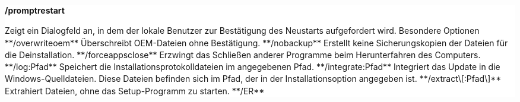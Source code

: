**/promptrestart**
</td>
<td style="border:1px solid black;">
Zeigt ein Dialogfeld an, in dem der lokale Benutzer zur Bestätigung des Neustarts aufgefordert wird.
</td>
</tr>
<tr>
<th colspan="2">
Besondere Optionen
</th>
</tr>
<tr class="alternateRow">
<td style="border:1px solid black;">
**/overwriteoem**
</td>
<td style="border:1px solid black;">
Überschreibt OEM-Dateien ohne Bestätigung.
</td>
</tr>
<tr>
<td style="border:1px solid black;">
**/nobackup**
</td>
<td style="border:1px solid black;">
Erstellt keine Sicherungskopien der Dateien für die Deinstallation.
</td>
</tr>
<tr class="alternateRow">
<td style="border:1px solid black;">
**/forceappsclose**
</td>
<td style="border:1px solid black;">
Erzwingt das Schließen anderer Programme beim Herunterfahren des Computers.
</td>
</tr>
<tr>
<td style="border:1px solid black;">
**/log:Pfad**
</td>
<td style="border:1px solid black;">
Speichert die Installationsprotokolldateien im angegebenen Pfad.
</td>
</tr>
<tr class="alternateRow">
<td style="border:1px solid black;">
**/integrate:Pfad**
</td>
<td style="border:1px solid black;">
Integriert das Update in die Windows-Quelldateien. Diese Dateien befinden sich im Pfad, der in der Installationsoption angegeben ist.
</td>
</tr>
<tr>
<td style="border:1px solid black;">
**/extract\[:Pfad\]**
</td>
<td style="border:1px solid black;">
Extrahiert Dateien, ohne das Setup-Programm zu starten.
</td>
</tr>
<tr class="alternateRow">
<td style="border:1px solid black;">
**/ER**
